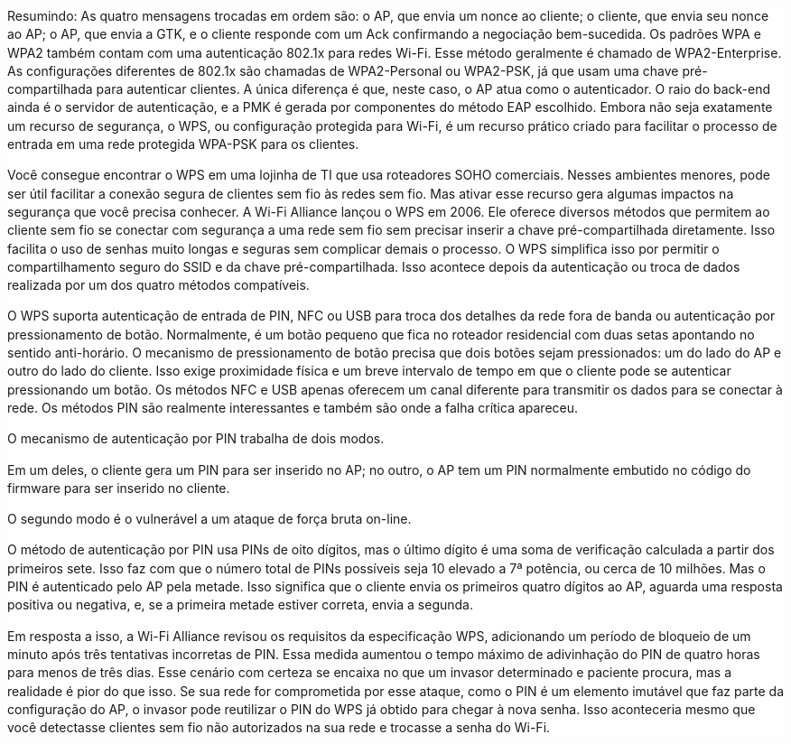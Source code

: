 Resumindo: As quatro mensagens trocadas em ordem são: o AP, que envia um nonce ao cliente; o cliente, que envia seu nonce ao AP; o AP, que envia a GTK, e o cliente responde com um Ack confirmando a negociação bem-sucedida. Os padrões WPA e WPA2 também contam com uma autenticação 802.1x para redes Wi-Fi. Esse método geralmente é chamado de WPA2-Enterprise. As configurações diferentes de 802.1x são chamadas de WPA2-Personal ou WPA2-PSK, já que usam uma chave pré-compartilhada para autenticar clientes. A única diferença é que, neste caso, o AP atua como o autenticador. O raio do back-end ainda é o servidor de autenticação, e a PMK é gerada por componentes do método EAP escolhido. Embora não seja exatamente um recurso de segurança, o WPS, ou configuração protegida para Wi-Fi, é um recurso prático criado para facilitar o processo de entrada em uma rede protegida WPA-PSK para os clientes.

Você consegue encontrar o WPS em uma lojinha de TI que usa roteadores SOHO comerciais. Nesses ambientes menores, pode ser útil facilitar a conexão segura de clientes sem fio às redes sem fio. Mas ativar esse recurso gera algumas impactos na segurança que você precisa conhecer. A Wi-Fi Alliance lançou o WPS em 2006. Ele oferece diversos métodos que permitem ao cliente sem fio se conectar com segurança a uma rede sem fio sem precisar inserir a chave pré-compartilhada diretamente. Isso facilita o uso de senhas muito longas e seguras sem complicar demais o processo. O WPS simplifica isso por permitir o compartilhamento seguro do SSID e da chave pré-compartilhada. Isso acontece depois da autenticação ou troca de dados realizada por um dos quatro métodos compatíveis.

O WPS suporta autenticação de entrada de PIN, NFC ou USB para troca dos detalhes da rede fora de banda ou autenticação por pressionamento de botão. Normalmente, é um botão pequeno que fica no roteador residencial com duas setas apontando no sentido anti-horário. O mecanismo de pressionamento de botão precisa que dois botões sejam pressionados: um do lado do AP e outro do lado do cliente. Isso exige proximidade física e um breve intervalo de tempo em que o cliente pode se autenticar pressionando um botão. Os métodos NFC e USB apenas oferecem um canal diferente para transmitir os dados para se conectar à rede. Os métodos PIN são realmente interessantes e também são onde a falha crítica apareceu.

O mecanismo de autenticação por PIN trabalha de dois modos.

Em um deles, o cliente gera um PIN para ser inserido no AP; no outro, o AP tem um PIN normalmente embutido no código do firmware para ser inserido no cliente.

O segundo modo é o vulnerável a um ataque de força bruta on-line.

O método de autenticação por PIN usa PINs de oito dígitos, mas o último dígito é uma soma de verificação calculada a partir dos primeiros sete. Isso faz com que o número total de PINs possíveis seja 10 elevado a 7ª potência, ou cerca de 10 milhões. Mas o PIN é autenticado pelo AP pela metade. Isso significa que o cliente envia os primeiros quatro dígitos ao AP, aguarda uma resposta positiva ou negativa, e, se a primeira metade estiver correta, envia a segunda.

Em resposta a isso, a Wi-Fi Alliance revisou os requisitos da especificação WPS, adicionando um período de bloqueio de um minuto após três tentativas incorretas de PIN. Essa medida aumentou o tempo máximo de adivinhação do PIN de quatro horas para menos de três dias. Esse cenário com certeza se encaixa no que um invasor determinado e paciente procura, mas a realidade é pior do que isso. Se sua rede for comprometida por esse ataque, como o PIN é um elemento imutável que faz parte da configuração do AP, o invasor pode reutilizar o PIN do WPS já obtido para chegar à nova senha. Isso aconteceria mesmo que você detectasse clientes sem fio não autorizados na sua rede e trocasse a senha do Wi-Fi.
